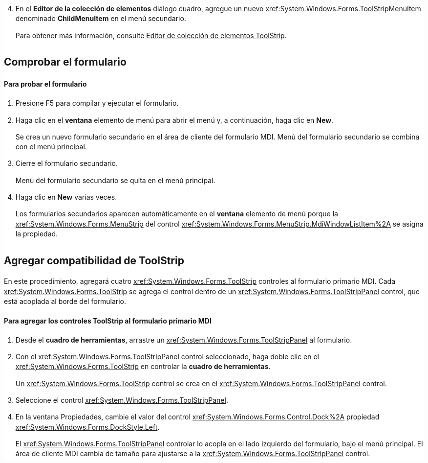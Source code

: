 4.  En el **Editor de la colección de elementos** diálogo cuadro, agregue un nuevo <xref:System.Windows.Forms.ToolStripMenuItem> denominado **ChildMenuItem** en el menú secundario.  
  
     Para obtener más información, consulte [Editor de colección de elementos ToolStrip](https://docs.microsoft.com/previous-versions/visualstudio/visual-studio-2010/ms233643(v=vs.100)).  
  
## <a name="testing-the-form"></a>Comprobar el formulario  
  
#### <a name="to-test-your-form"></a>Para probar el formulario  
  
1.  Presione F5 para compilar y ejecutar el formulario.  
  
2.  Haga clic en el **ventana** elemento de menú para abrir el menú y, a continuación, haga clic en **New**.  
  
     Se crea un nuevo formulario secundario en el área de cliente del formulario MDI. Menú del formulario secundario se combina con el menú principal.  
  
3.  Cierre el formulario secundario.  
  
     Menú del formulario secundario se quita en el menú principal.  
  
4.  Haga clic en **New** varias veces.  
  
     Los formularios secundarios aparecen automáticamente en el **ventana** elemento de menú porque la <xref:System.Windows.Forms.MenuStrip> del control <xref:System.Windows.Forms.MenuStrip.MdiWindowListItem%2A> se asigna la propiedad.  
  
## <a name="adding-toolstrip-support"></a>Agregar compatibilidad de ToolStrip  
 En este procedimiento, agregará cuatro <xref:System.Windows.Forms.ToolStrip> controles al formulario primario MDI. Cada <xref:System.Windows.Forms.ToolStrip> se agrega el control dentro de un <xref:System.Windows.Forms.ToolStripPanel> control, que está acoplada al borde del formulario.  
  
#### <a name="to-add-toolstrip-controls-to-the-mdi-parent-form"></a>Para agregar los controles ToolStrip al formulario primario MDI  
  
1.  Desde el **cuadro de herramientas**, arrastre un <xref:System.Windows.Forms.ToolStripPanel> al formulario.  
  
2.  Con el <xref:System.Windows.Forms.ToolStripPanel> control seleccionado, haga doble clic en el <xref:System.Windows.Forms.ToolStrip> en controlar la **cuadro de herramientas**.  
  
     Un <xref:System.Windows.Forms.ToolStrip> control se crea en el <xref:System.Windows.Forms.ToolStripPanel> control.  
  
3.  Seleccione el control <xref:System.Windows.Forms.ToolStripPanel>.  
  
4.  En la ventana Propiedades, cambie el valor del control <xref:System.Windows.Forms.Control.Dock%2A> propiedad <xref:System.Windows.Forms.DockStyle.Left>.  
  
     El <xref:System.Windows.Forms.ToolStripPanel> controlar lo acopla en el lado izquierdo del formulario, bajo el menú principal. El área de cliente MDI cambia de tamaño para ajustarse a la <xref:System.Windows.Forms.ToolStripPanel> control.  
  